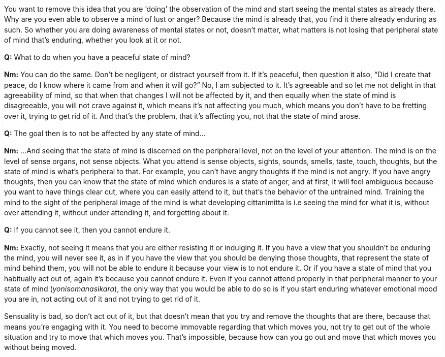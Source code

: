 You want to remove this idea that you are ‘doing’ the observation of the
mind and start seeing the mental states as already there. Why are you
even able to observe a mind of lust or anger? Because the mind is
already that, you find it there already enduring as such. So whether you
are doing awareness of mental states or not, doesn’t matter, what
matters is not losing that peripheral state of mind that’s enduring,
whether you look at it or not.

**Q:** What to do when you have a peaceful state of mind?

**Nm:** You can do the same. Don’t be negligent, or distract yourself
from it. If it’s peaceful, then question it also, “Did I create that
peace, do I know where it came from and when it will go?” No, I am
subjected to it. It’s agreeable and so let me not delight in that
agreeability of mind, so that when that changes I will not be affected
by it, and then equally when the state of mind is disagreeable, you will
not crave against it, which means it’s not affecting you much, which
means you don’t have to be fretting over it, trying to get rid of it.
And that’s the problem, that it’s affecting you, not that the state of
mind arose.

**Q:** The goal then is to not be affected by any state of mind…

**Nm:** …And seeing that the state of mind is discerned on the
peripheral level, not on the level of your attention. The mind is on the
level of sense organs, not sense objects. What you attend is sense
objects, sights, sounds, smells, taste, touch, thoughts, but the state
of mind is what’s peripheral to that. For example, you can’t have angry
thoughts if the mind is not angry. If you have angry thoughts, then you
can know that the state of mind which endures is a state of anger, and
at first, it will feel ambiguous because you want to have things clear
cut, where you can easily attend to it, but that’s the behavior of the
untrained mind. Training the mind to the sight of the peripheral image
of the mind is what developing cittanimitta is i.e seeing the mind for
what it is, without over attending it, without under attending it, and
forgetting about it.

**Q:** If you cannot see it, then you cannot endure it.

**Nm:** Exactly, not seeing it means that you are either resisting it or
indulging it. If you have a view that you shouldn’t be enduring the
mind, you will never see it, as in if you have the view that you should
be denying those thoughts, that represent the state of mind behind them,
you will not be able to endure it because your view is to not endure it.
Or if you have a state of mind that you habitually act out of, again
it’s because you cannot endure it. Even if you cannot attend properly in
that peripheral manner to your state of mind
(<span lang="pi">*yonisomanasikara*</span>), the only way that you would
be able to do so is if you start enduring whatever emotional mood you
are in, not acting out of it and not trying to get rid of it.

Sensuality is bad, so don’t act out of it, but that doesn’t mean that
you try and remove the thoughts that are there, because that means
you’re engaging with it. You need to become immovable regarding that
which moves you, not try to get out of the whole situation and try to
move that which moves you. That’s impossible, because how can you go out
and move that which moves you without being moved.
